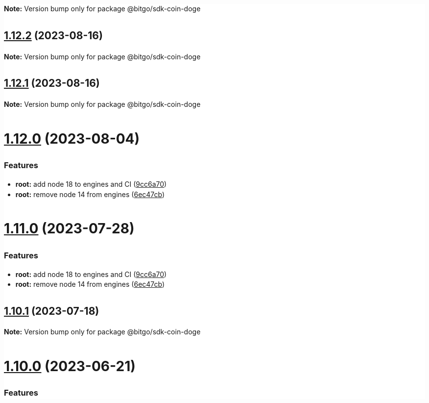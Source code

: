 **Note:** Version bump only for package @bitgo/sdk-coin-doge

## [1.12.2](https://github.com/BitGo/BitGoJS/compare/@bitgo/sdk-coin-doge@1.12.0...@bitgo/sdk-coin-doge@1.12.2) (2023-08-16)

**Note:** Version bump only for package @bitgo/sdk-coin-doge

## [1.12.1](https://github.com/BitGo/BitGoJS/compare/@bitgo/sdk-coin-doge@1.12.0...@bitgo/sdk-coin-doge@1.12.1) (2023-08-16)

**Note:** Version bump only for package @bitgo/sdk-coin-doge

# [1.12.0](https://github.com/BitGo/BitGoJS/compare/@bitgo/sdk-coin-doge@1.10.1...@bitgo/sdk-coin-doge@1.12.0) (2023-08-04)

### Features

- **root:** add node 18 to engines and CI ([9cc6a70](https://github.com/BitGo/BitGoJS/commit/9cc6a70ba807161b7c6a0ebe3d7c47f25c7c8eca))
- **root:** remove node 14 from engines ([6ec47cb](https://github.com/BitGo/BitGoJS/commit/6ec47cbd7996cc78bbf2cf7f16595c24fe43cd41))

# [1.11.0](https://github.com/BitGo/BitGoJS/compare/@bitgo/sdk-coin-doge@1.10.1...@bitgo/sdk-coin-doge@1.11.0) (2023-07-28)

### Features

- **root:** add node 18 to engines and CI ([9cc6a70](https://github.com/BitGo/BitGoJS/commit/9cc6a70ba807161b7c6a0ebe3d7c47f25c7c8eca))
- **root:** remove node 14 from engines ([6ec47cb](https://github.com/BitGo/BitGoJS/commit/6ec47cbd7996cc78bbf2cf7f16595c24fe43cd41))

## [1.10.1](https://github.com/BitGo/BitGoJS/compare/@bitgo/sdk-coin-doge@1.10.0...@bitgo/sdk-coin-doge@1.10.1) (2023-07-18)

**Note:** Version bump only for package @bitgo/sdk-coin-doge

# [1.10.0](https://github.com/BitGo/BitGoJS/compare/@bitgo/sdk-coin-doge@1.9.4...@bitgo/sdk-coin-doge@1.10.0) (2023-06-21)

### Features
